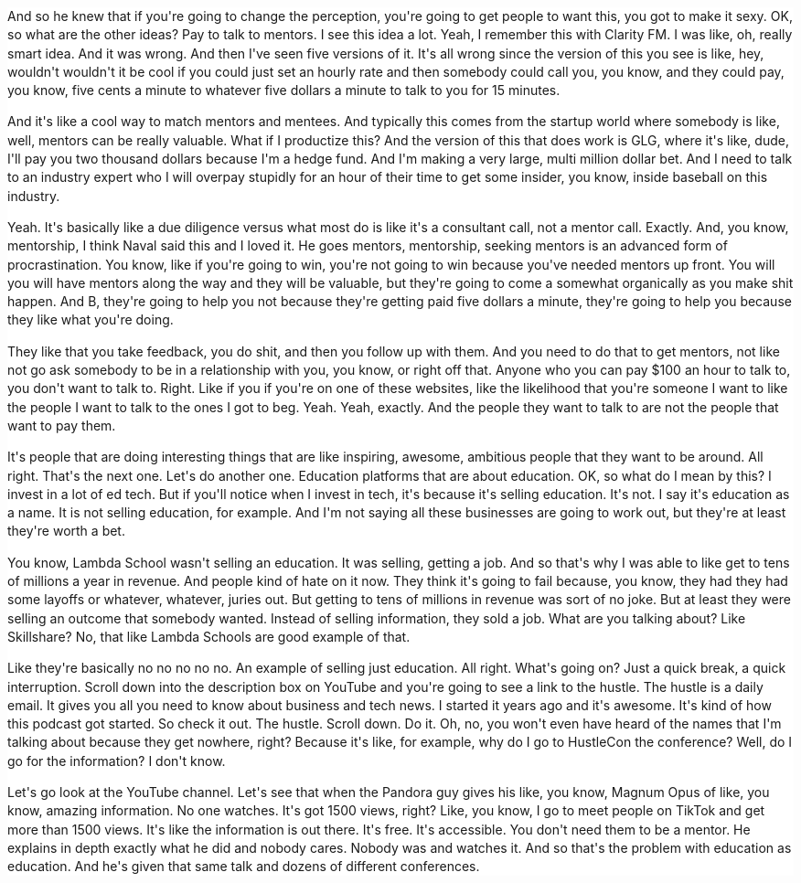 And so he knew that if you're going to change the perception, you're going to get people to want this, you got to make it sexy. OK, so what are the other ideas? Pay to talk to mentors. I see this idea a lot. Yeah, I remember this with Clarity FM. I was like, oh, really smart idea. And it was wrong. And then I've seen five versions of it. It's all wrong since the version of this you see is like, hey, wouldn't wouldn't it be cool if you could just set an hourly rate and then somebody could call you, you know, and they could pay, you know, five cents a minute to whatever five dollars a minute to talk to you for 15 minutes.

And it's like a cool way to match mentors and mentees. And typically this comes from the startup world where somebody is like, well, mentors can be really valuable. What if I productize this? And the version of this that does work is GLG, where it's like, dude, I'll pay you two thousand dollars because I'm a hedge fund. And I'm making a very large, multi million dollar bet. And I need to talk to an industry expert who I will overpay stupidly for an hour of their time to get some insider, you know, inside baseball on this industry.

Yeah. It's basically like a due diligence versus what most do is like it's a consultant call, not a mentor call. Exactly. And, you know, mentorship, I think Naval said this and I loved it. He goes mentors, mentorship, seeking mentors is an advanced form of procrastination. You know, like if you're going to win, you're not going to win because you've needed mentors up front. You will you will have mentors along the way and they will be valuable, but they're going to come a somewhat organically as you make shit happen. And B, they're going to help you not because they're getting paid five dollars a minute, they're going to help you because they like what you're doing.

They like that you take feedback, you do shit, and then you follow up with them. And you need to do that to get mentors, not like not go ask somebody to be in a relationship with you, you know, or right off that. Anyone who you can pay $100 an hour to talk to, you don't want to talk to. Right. Like if you if you're on one of these websites, like the likelihood that you're someone I want to like the people I want to talk to the ones I got to beg. Yeah. Yeah, exactly. And the people they want to talk to are not the people that want to pay them.

It's people that are doing interesting things that are like inspiring, awesome, ambitious people that they want to be around. All right. That's the next one. Let's do another one. Education platforms that are about education. OK, so what do I mean by this? I invest in a lot of ed tech. But if you'll notice when I invest in tech, it's because it's selling education. It's not. I say it's education as a name. It is not selling education, for example. And I'm not saying all these businesses are going to work out, but they're at least they're worth a bet.

You know, Lambda School wasn't selling an education. It was selling, getting a job. And so that's why I was able to like get to tens of millions a year in revenue. And people kind of hate on it now. They think it's going to fail because, you know, they had they had some layoffs or whatever, whatever, juries out. But getting to tens of millions in revenue was sort of no joke. But at least they were selling an outcome that somebody wanted. Instead of selling information, they sold a job. What are you talking about? Like Skillshare? No, that like Lambda Schools are good example of that.

Like they're basically no no no no no. An example of selling just education. All right. What's going on? Just a quick break, a quick interruption. Scroll down into the description box on YouTube and you're going to see a link to the hustle. The hustle is a daily email. It gives you all you need to know about business and tech news. I started it years ago and it's awesome. It's kind of how this podcast got started. So check it out. The hustle. Scroll down. Do it. Oh, no, you won't even have heard of the names that I'm talking about because they get nowhere, right? Because it's like, for example, why do I go to HustleCon the conference? Well, do I go for the information? I don't know.

Let's go look at the YouTube channel. Let's see that when the Pandora guy gives his like, you know, Magnum Opus of like, you know, amazing information. No one watches. It's got 1500 views, right? Like, you know, I go to meet people on TikTok and get more than 1500 views. It's like the information is out there. It's free. It's accessible. You don't need them to be a mentor. He explains in depth exactly what he did and nobody cares. Nobody was and watches it. And so that's the problem with education as education. And he's given that same talk and dozens of different conferences.
